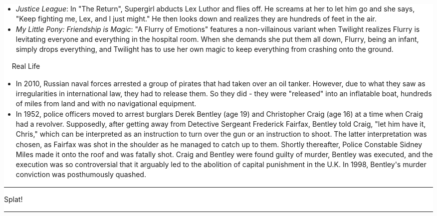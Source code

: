 -   _Justice League_: In "The Return", Supergirl abducts Lex Luthor and flies off. He screams at her to let him go and she says, "Keep fighting me, Lex, and I just might." He then looks down and realizes they are hundreds of feet in the air.
-   _My Little Pony: Friendship is Magic_: "A Flurry of Emotions" features a non-villainous variant when Twilight realizes Flurry is levitating everyone and everything in the hospital room. When she demands she put them all down, Flurry, being an infant, simply drops everything, and Twilight has to use her own magic to keep everything from crashing onto the ground.

    Real Life 

-   In 2010, Russian naval forces arrested a group of pirates that had taken over an oil tanker. However, due to what they saw as irregularities in international law, they had to release them. So they did - they were "released" into an inflatable boat, hundreds of miles from land and with no navigational equipment.
-   In 1952, police officers moved to arrest burglars Derek Bentley (age 19) and Christopher Craig (age 16) at a time when Craig had a revolver. Supposedly, after getting away from Detective Sergeant Frederick Fairfax, Bentley told Craig, "let him have it, Chris," which can be interpreted as an instruction to turn over the gun or an instruction to shoot. The latter interpretation was chosen, as Fairfax was shot in the shoulder as he managed to catch up to them. Shortly thereafter, Police Constable Sidney Miles made it onto the roof and was fatally shot. Craig and Bentley were found guilty of murder, Bentley was executed, and the execution was so controversial that it arguably led to the abolition of capital punishment in the U.K. In 1998, Bentley's murder conviction was posthumously quashed.

___

Splat!

___